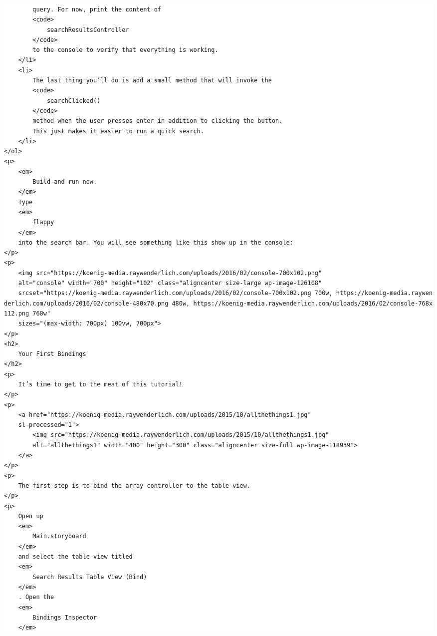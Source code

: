             query. For now, print the content of
            <code>
                searchResultsController
            </code>
            to the console to verify that everything is working.
        </li>
        <li>
            The last thing you’ll do is add a small method that will invoke the
            <code>
                searchClicked()
            </code>
            method when the user presses enter in addition to clicking the button.
            This just makes it easier to run a quick search.
        </li>
    </ol>
    <p>
        <em>
            Build and run now.
        </em>
        Type
        <em>
            flappy
        </em>
        into the search bar. You will see something like this show up in the console:
    </p>
    <p>
        <img src="https://koenig-media.raywenderlich.com/uploads/2016/02/console-700x102.png"
        alt="console" width="700" height="102" class="aligncenter size-large wp-image-126108"
        srcset="https://koenig-media.raywenderlich.com/uploads/2016/02/console-700x102.png 700w, https://koenig-media.raywenderlich.com/uploads/2016/02/console-480x70.png 480w, https://koenig-media.raywenderlich.com/uploads/2016/02/console-768x112.png 768w"
        sizes="(max-width: 700px) 100vw, 700px">
    </p>
    <h2>
        Your First Bindings
    </h2>
    <p>
        It’s time to get to the meat of this tutorial!
    </p>
    <p>
        <a href="https://koenig-media.raywenderlich.com/uploads/2015/10/allthethings1.jpg"
        sl-processed="1">
            <img src="https://koenig-media.raywenderlich.com/uploads/2015/10/allthethings1.jpg"
            alt="allthethings1" width="400" height="300" class="aligncenter size-full wp-image-118939">
        </a>
    </p>
    <p>
        The first step is to bind the array controller to the table view.
    </p>
    <p>
        Open up
        <em>
            Main.storyboard
        </em>
        and select the table view titled
        <em>
            Search Results Table View (Bind)
        </em>
        . Open the
        <em>
            Bindings Inspector
        </em>